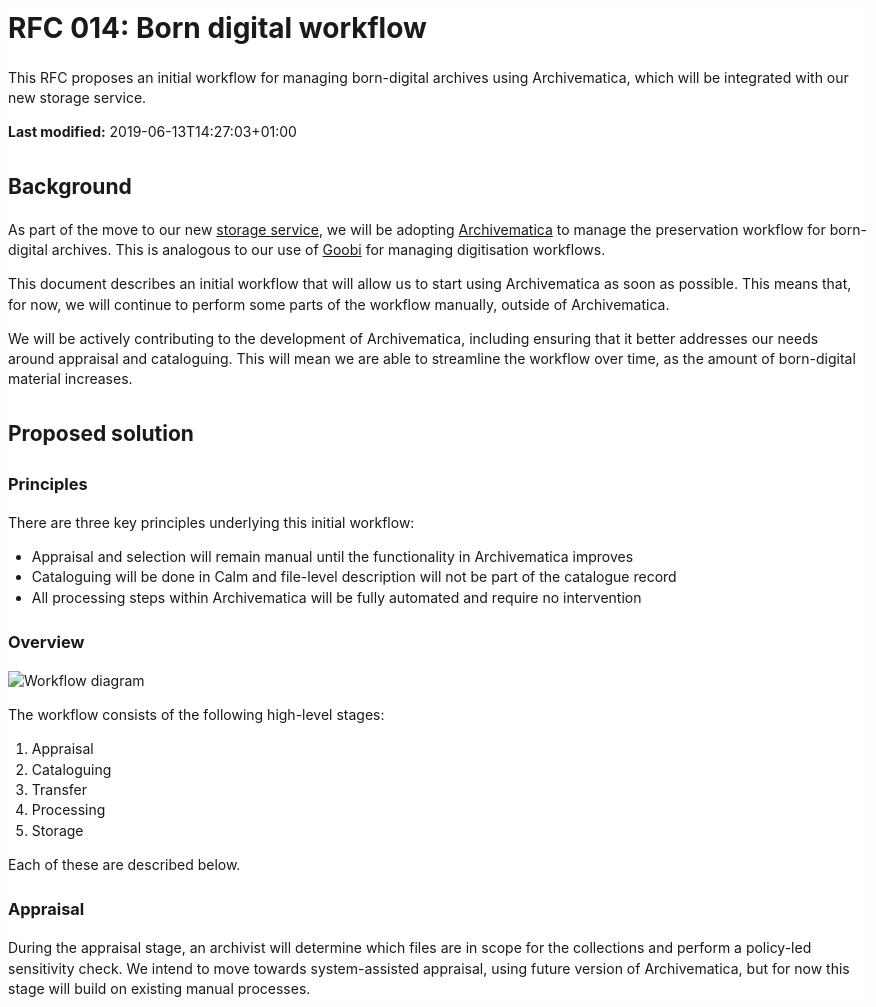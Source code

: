 # RFC 014: Born digital workflow

This RFC proposes an initial workflow for managing born-digital archives using Archivematica, which will be integrated with our new storage service.

**Last modified:** 2019-06-13T14:27:03+01:00

## Background

As part of the move to our new [storage service](https://github.com/wellcometrust/platform/tree/master/docs/rfcs/002-archival_storage), we will be adopting [Archivematica](https://www.archivematica.org) to manage the preservation workflow for born-digital archives. This is analogous to our use of [Goobi](https://www.intranda.com/en/digiverso/goobi/goobi-overview/) for managing digitisation workflows.

This document describes an initial workflow that will allow us to start using Archivematica as soon as possible. This means that, for now, we will continue to perform some parts of the workflow manually, outside of Archivematica.

We will be actively contributing to the development of Archivematica, including ensuring that it better addresses our needs around appraisal and cataloguing. This will mean we are able to streamline the workflow over time, as the amount of born-digital material increases.

## Proposed solution

### Principles

There are three key principles underlying this initial workflow:

- Appraisal and selection will remain manual until the functionality in Archivematica improves
- Cataloguing will be done in Calm and file-level description will not be part of the catalogue record
- All processing steps within Archivematica will be fully automated and require no intervention

### Overview

![Workflow diagram](workflow.png)

The workflow consists of the following high-level stages:

1. Appraisal
2. Cataloguing
3. Transfer
4. Processing
5. Storage

Each of these are described below.

### Appraisal

During the appraisal stage, an archivist will determine which files are in scope for the collections and perform a policy-led sensitivity check. We intend to move towards system-assisted appraisal, using future version of Archivematica, but for now this stage will build on existing manual processes.
